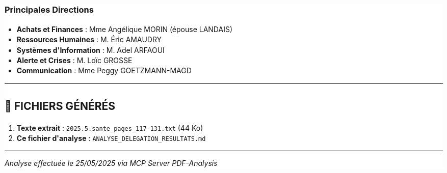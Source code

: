 ### Principales Directions
- **Achats et Finances** : Mme Angélique MORIN (épouse LANDAIS)
- **Ressources Humaines** : M. Éric AMAUDRY
- **Systèmes d'Information** : M. Adel ARFAOUI
- **Alerte et Crises** : M. Loïc GROSSE
- **Communication** : Mme Peggy GOETZMANN-MAGD

---

## 📁 FICHIERS GÉNÉRÉS

1. **Texte extrait** : `2025.5.sante_pages_117-131.txt` (44 Ko)
2. **Ce fichier d'analyse** : `ANALYSE_DELEGATION_RESULTATS.md`

---

*Analyse effectuée le 25/05/2025 via MCP Server PDF-Analysis*